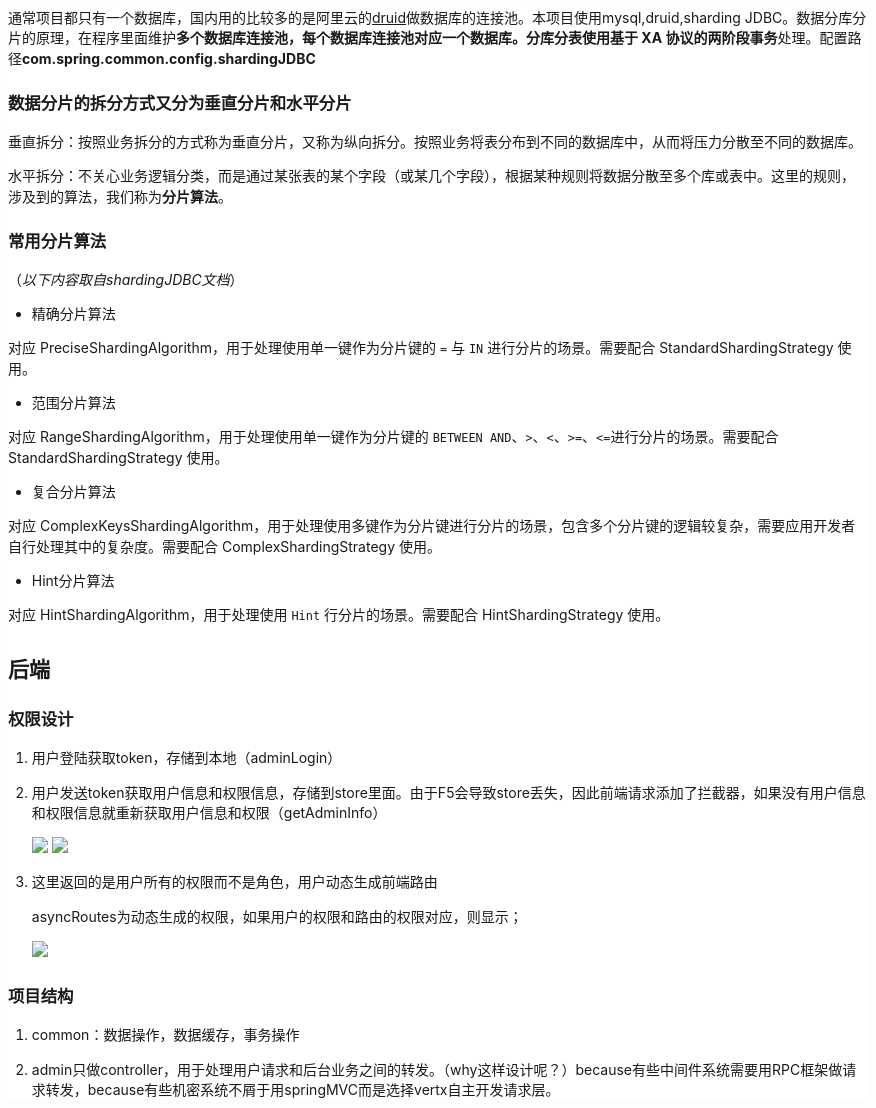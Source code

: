 通常项目都只有一个数据库，国内用的比较多的是阿里云的[druid](https://github.com/alibaba/druid)做数据库的连接池。本项目使用mysql,druid,sharding JDBC。数据分库分片的原理，在程序里面维护**多个数据库连接池，每个数据库连接池对应一个数据库。**分库分表使用**基于 XA 协议的两阶段事务**处理。配置路径**com.spring.common.config.shardingJDBC**

### 数据分片的拆分方式又分为垂直分片和水平分片

垂直拆分：按照业务拆分的方式称为垂直分片，又称为纵向拆分。按照业务将表分布到不同的数据库中，从而将压力分散至不同的数据库。

水平拆分：不关心业务逻辑分类，而是通过某张表的某个字段（或某几个字段），根据某种规则将数据分散至多个库或表中。这里的规则，涉及到的算法，我们称为**分片算法**。

### 常用分片算法

（*以下内容取自shardingJDBC文档*）

- 精确分片算法

对应 PreciseShardingAlgorithm，用于处理使用单一键作为分片键的 `=` 与 `IN` 进行分片的场景。需要配合 StandardShardingStrategy 使用。

- 范围分片算法

对应 RangeShardingAlgorithm，用于处理使用单一键作为分片键的 `BETWEEN AND`、`>`、`<`、`>=`、`<=`进行分片的场景。需要配合 StandardShardingStrategy 使用。

- 复合分片算法

对应 ComplexKeysShardingAlgorithm，用于处理使用多键作为分片键进行分片的场景，包含多个分片键的逻辑较复杂，需要应用开发者自行处理其中的复杂度。需要配合 ComplexShardingStrategy 使用。

- Hint分片算法

对应 HintShardingAlgorithm，用于处理使用 `Hint` 行分片的场景。需要配合 HintShardingStrategy 使用。



## 后端

### 权限设计

1. 用户登陆获取token，存储到本地（adminLogin）

2. 用户发送token获取用户信息和权限信息，存储到store里面。由于F5会导致store丢失，因此前端请求添加了拦截器，如果没有用户信息和权限信息就重新获取用户信息和权限（getAdminInfo）

   ![](https://github.com/a-fat-k79/IMG/blob/master/glory-admin/login01.jpg)
   ![](https://github.com/a-fat-k79/IMG/blob/master/glory-admin/login02.jpg)

3. 这里返回的是用户所有的权限而不是角色，用户动态生成前端路由

   asyncRoutes为动态生成的权限，如果用户的权限和路由的权限对应，则显示；

   ![](https://github.com/a-fat-k79/IMG/blob/master/glory-admin/route01.jpg)

### 项目结构

1. common：数据操作，数据缓存，事务操作

2. admin只做controller，用于处理用户请求和后台业务之间的转发。（why这样设计呢？）because有些中间件系统需要用RPC框架做请求转发，because有些机密系统不屑于用springMVC而是选择vertx自主开发请求层。
